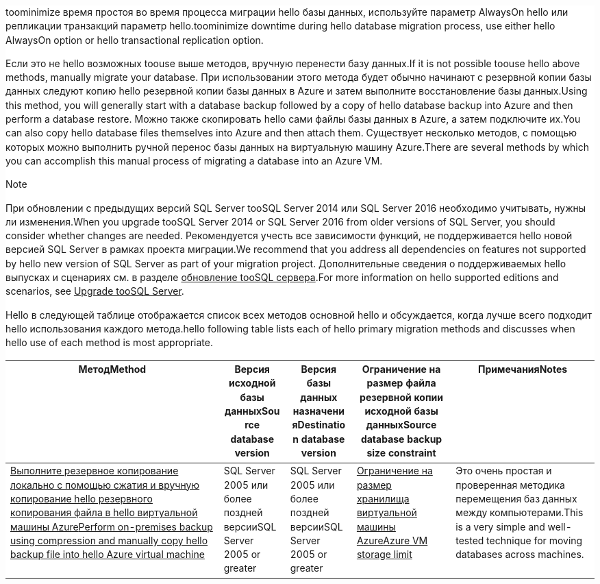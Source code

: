 <span data-ttu-id="7f7e9-120">toominimize время простоя во время процесса миграции hello базы данных, используйте параметр AlwaysOn hello или репликации транзакций параметр hello.</span><span class="sxs-lookup"><span data-stu-id="7f7e9-120">toominimize downtime during hello database migration process, use either hello AlwaysOn option or hello transactional replication option.</span></span>

<span data-ttu-id="7f7e9-121">Если это не hello возможных toouse выше методов, вручную перенести базу данных.</span><span class="sxs-lookup"><span data-stu-id="7f7e9-121">If it is not possible toouse hello above methods, manually migrate your database.</span></span> <span data-ttu-id="7f7e9-122">При использовании этого метода будет обычно начинают с резервной копии базы данных следуют копию hello резервной копии базы данных в Azure и затем выполните восстановление базы данных.</span><span class="sxs-lookup"><span data-stu-id="7f7e9-122">Using this method, you will generally start with a database backup followed by a copy of hello database backup into Azure and then perform a database restore.</span></span> <span data-ttu-id="7f7e9-123">Можно также скопировать hello сами файлы базы данных в Azure, а затем подключите их.</span><span class="sxs-lookup"><span data-stu-id="7f7e9-123">You can also copy hello database files themselves into Azure and then attach them.</span></span> <span data-ttu-id="7f7e9-124">Существует несколько методов, с помощью которых можно выполнить ручной перенос базы данных на виртуальную машину Azure.</span><span class="sxs-lookup"><span data-stu-id="7f7e9-124">There are several methods by which you can accomplish this manual process of migrating a database into an Azure VM.</span></span>

> [!NOTE]
> <span data-ttu-id="7f7e9-125">При обновлении с предыдущих версий SQL Server tooSQL Server 2014 или SQL Server 2016 необходимо учитывать, нужны ли изменения.</span><span class="sxs-lookup"><span data-stu-id="7f7e9-125">When you upgrade tooSQL Server 2014 or SQL Server 2016 from older versions of SQL Server, you should consider whether changes are needed.</span></span> <span data-ttu-id="7f7e9-126">Рекомендуется учесть все зависимости функций, не поддерживается hello новой версией SQL Server в рамках проекта миграции.</span><span class="sxs-lookup"><span data-stu-id="7f7e9-126">We recommend that you address all dependencies on features not supported by hello new version of SQL Server as part of your migration project.</span></span> <span data-ttu-id="7f7e9-127">Дополнительные сведения о поддерживаемых hello выпусках и сценариях см. в разделе [обновление tooSQL сервера](https://msdn.microsoft.com/library/bb677622.aspx).</span><span class="sxs-lookup"><span data-stu-id="7f7e9-127">For more information on hello supported editions and scenarios, see [Upgrade tooSQL Server](https://msdn.microsoft.com/library/bb677622.aspx).</span></span>

<span data-ttu-id="7f7e9-128">Hello в следующей таблице отображается список всех методов основной hello и обсуждается, когда лучше всего подходит hello использования каждого метода.</span><span class="sxs-lookup"><span data-stu-id="7f7e9-128">hello following table lists each of hello primary migration methods and discusses when hello use of each method is most appropriate.</span></span>

| <span data-ttu-id="7f7e9-129">Метод</span><span class="sxs-lookup"><span data-stu-id="7f7e9-129">Method</span></span> | <span data-ttu-id="7f7e9-130">Версия исходной базы данных</span><span class="sxs-lookup"><span data-stu-id="7f7e9-130">Source database version</span></span> | <span data-ttu-id="7f7e9-131">Версия базы данных назначения</span><span class="sxs-lookup"><span data-stu-id="7f7e9-131">Destination database version</span></span> | <span data-ttu-id="7f7e9-132">Ограничение на размер файла резервной копии исходной базы данных</span><span class="sxs-lookup"><span data-stu-id="7f7e9-132">Source database backup size constraint</span></span> | <span data-ttu-id="7f7e9-133">Примечания</span><span class="sxs-lookup"><span data-stu-id="7f7e9-133">Notes</span></span> |
| --- | --- | --- | --- | --- |
| [<span data-ttu-id="7f7e9-134">Выполните резервное копирование локально с помощью сжатия и вручную копирование hello резервного копирования файла в hello виртуальной машины Azure</span><span class="sxs-lookup"><span data-stu-id="7f7e9-134">Perform on-premises backup using compression and manually copy hello backup file into hello Azure virtual machine</span></span>](#backup-and-restore) |<span data-ttu-id="7f7e9-135">SQL Server 2005 или более поздней версии</span><span class="sxs-lookup"><span data-stu-id="7f7e9-135">SQL Server 2005 or greater</span></span> |<span data-ttu-id="7f7e9-136">SQL Server 2005 или более поздней версии</span><span class="sxs-lookup"><span data-stu-id="7f7e9-136">SQL Server 2005 or greater</span></span> |[<span data-ttu-id="7f7e9-137">Ограничение на размер хранилища виртуальной машины Azure</span><span class="sxs-lookup"><span data-stu-id="7f7e9-137">Azure VM storage limit</span></span>](https://azure.microsoft.com/documentation/articles/azure-subscription-service-limits/) | <span data-ttu-id="7f7e9-138">Это очень простая и проверенная методика перемещения баз данных между компьютерами.</span><span class="sxs-lookup"><span data-stu-id="7f7e9-138">This is a very simple and well-tested technique for moving databases across machines.</span></span> |